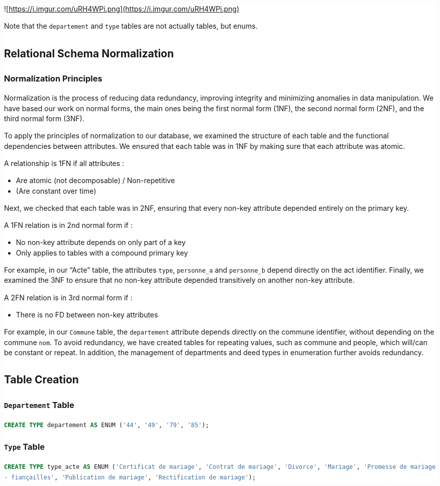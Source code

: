 ![https://i.imgur.com/uRH4WPi.png](https://i.imgur.com/uRH4WPi.png)


Note that the `departement` and `type` tables are not actually tables, but enums.

## Relational Schema Normalization

### Normalization Principles

Normalization is the process of reducing data redundancy, improving integrity and minimizing anomalies in data manipulation. We have based our work on normal forms, the main ones being the first normal form (1NF), the second normal form (2NF), and the third normal form (3NF).

To apply the principles of normalization to our database, we examined the structure of each table and the functional dependencies between attributes. We ensured that each table was in 1NF by making sure that each attribute was atomic.

A relationship is 1FN if all attributes :

- Are atomic (not decomposable) / Non-repetitive
- (Are constant over time)

Next, we checked that each table was in 2NF, ensuring that every non-key attribute depended entirely on the primary key.

A 1FN relation is in 2nd normal form if :

- No non-key attribute depends on only part of a key <br>
- Only applies to tables with a compound primary key

For example, in our “Acte” table, the attributes `type`, `personne_a` and `personne_b` depend directly on the act identifier. Finally, we examined the 3NF to ensure that no non-key attribute depended transitively on another non-key attribute.

A 2FN relation is in 3rd normal form if :

- There is no FD between non-key attributes

For example, in our `Commune` table, the `departement` attribute depends directly on the commune identifier, without depending on the commune `nom`. To avoid redundancy, we have created tables for repeating values, such as commune and people, which will/can be constant or repeat. In addition, the management of departments and deed types in enumeration further avoids redundancy.

## Table Creation

### `Departement` Table

```sql 
CREATE TYPE departement AS ENUM ('44', '49', '79', '85');
```

### `Type` Table

```sql
CREATE TYPE type_acte AS ENUM ('Certificat de mariage', 'Contrat de mariage', 'Divorce', 'Mariage', 'Promesse de mariage - fiançailles', 'Publication de mariage', 'Rectification de mariage');
```
